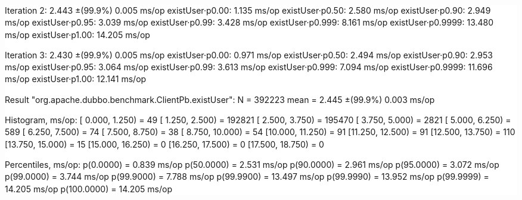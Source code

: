 Iteration   2: 2.443 ±(99.9%) 0.005 ms/op
                 existUser·p0.00:   1.135 ms/op
                 existUser·p0.50:   2.580 ms/op
                 existUser·p0.90:   2.949 ms/op
                 existUser·p0.95:   3.039 ms/op
                 existUser·p0.99:   3.428 ms/op
                 existUser·p0.999:  8.161 ms/op
                 existUser·p0.9999: 13.480 ms/op
                 existUser·p1.00:   14.205 ms/op

Iteration   3: 2.430 ±(99.9%) 0.005 ms/op
                 existUser·p0.00:   0.971 ms/op
                 existUser·p0.50:   2.494 ms/op
                 existUser·p0.90:   2.953 ms/op
                 existUser·p0.95:   3.064 ms/op
                 existUser·p0.99:   3.613 ms/op
                 existUser·p0.999:  7.094 ms/op
                 existUser·p0.9999: 11.696 ms/op
                 existUser·p1.00:   12.141 ms/op



Result "org.apache.dubbo.benchmark.ClientPb.existUser":
  N = 392223
  mean =      2.445 ±(99.9%) 0.003 ms/op

  Histogram, ms/op:
    [ 0.000,  1.250) = 49 
    [ 1.250,  2.500) = 192821 
    [ 2.500,  3.750) = 195470 
    [ 3.750,  5.000) = 2821 
    [ 5.000,  6.250) = 589 
    [ 6.250,  7.500) = 74 
    [ 7.500,  8.750) = 38 
    [ 8.750, 10.000) = 54 
    [10.000, 11.250) = 91 
    [11.250, 12.500) = 91 
    [12.500, 13.750) = 110 
    [13.750, 15.000) = 15 
    [15.000, 16.250) = 0 
    [16.250, 17.500) = 0 
    [17.500, 18.750) = 0 

  Percentiles, ms/op:
      p(0.0000) =      0.839 ms/op
     p(50.0000) =      2.531 ms/op
     p(90.0000) =      2.961 ms/op
     p(95.0000) =      3.072 ms/op
     p(99.0000) =      3.744 ms/op
     p(99.9000) =      7.788 ms/op
     p(99.9900) =     13.497 ms/op
     p(99.9990) =     13.952 ms/op
     p(99.9999) =     14.205 ms/op
    p(100.0000) =     14.205 ms/op
